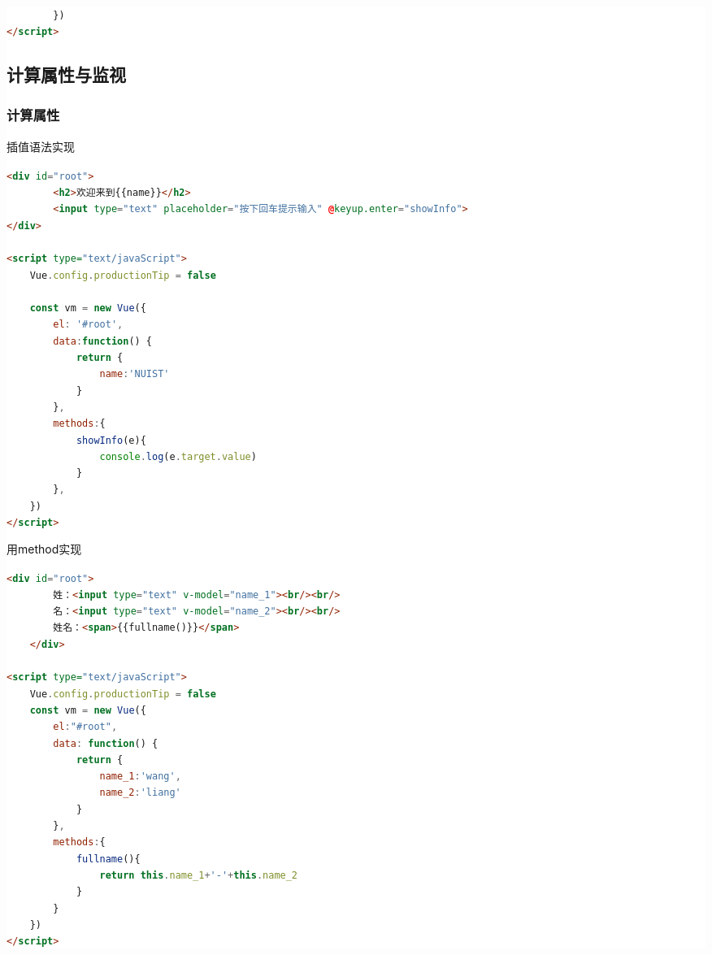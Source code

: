 ```html
        })
</script>
```

## 计算属性与监视

### 计算属性

插值语法实现

```html
<div id="root">
        <h2>欢迎来到{{name}}</h2>
        <input type="text" placeholder="按下回车提示输入" @keyup.enter="showInfo">
</div>

<script type="text/javaScript">
    Vue.config.productionTip = false

    const vm = new Vue({
        el: '#root',
        data:function() {
            return {
                name:'NUIST'
            }
        },
        methods:{
            showInfo(e){
                console.log(e.target.value)
            }
        },
    })
</script>
```

用method实现

```html
<div id="root">
        姓：<input type="text" v-model="name_1"><br/><br/>
        名：<input type="text" v-model="name_2"><br/><br/>
        姓名：<span>{{fullname()}}</span>
    </div>

<script type="text/javaScript">
    Vue.config.productionTip = false
    const vm = new Vue({
        el:"#root",
        data: function() {
            return {
                name_1:'wang',
                name_2:'liang'
            }
        },
        methods:{
            fullname(){
                return this.name_1+'-'+this.name_2
            }
        }
    })
</script>
```
